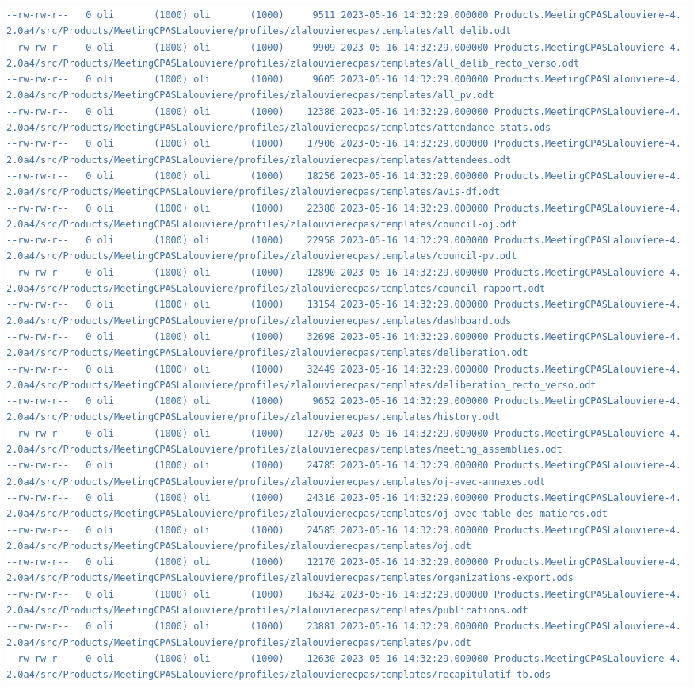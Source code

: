 ```diff
--rw-rw-r--   0 oli       (1000) oli       (1000)     9511 2023-05-16 14:32:29.000000 Products.MeetingCPASLalouviere-4.2.0a4/src/Products/MeetingCPASLalouviere/profiles/zlalouvierecpas/templates/all_delib.odt
--rw-rw-r--   0 oli       (1000) oli       (1000)     9909 2023-05-16 14:32:29.000000 Products.MeetingCPASLalouviere-4.2.0a4/src/Products/MeetingCPASLalouviere/profiles/zlalouvierecpas/templates/all_delib_recto_verso.odt
--rw-rw-r--   0 oli       (1000) oli       (1000)     9605 2023-05-16 14:32:29.000000 Products.MeetingCPASLalouviere-4.2.0a4/src/Products/MeetingCPASLalouviere/profiles/zlalouvierecpas/templates/all_pv.odt
--rw-rw-r--   0 oli       (1000) oli       (1000)    12386 2023-05-16 14:32:29.000000 Products.MeetingCPASLalouviere-4.2.0a4/src/Products/MeetingCPASLalouviere/profiles/zlalouvierecpas/templates/attendance-stats.ods
--rw-rw-r--   0 oli       (1000) oli       (1000)    17906 2023-05-16 14:32:29.000000 Products.MeetingCPASLalouviere-4.2.0a4/src/Products/MeetingCPASLalouviere/profiles/zlalouvierecpas/templates/attendees.odt
--rw-rw-r--   0 oli       (1000) oli       (1000)    18256 2023-05-16 14:32:29.000000 Products.MeetingCPASLalouviere-4.2.0a4/src/Products/MeetingCPASLalouviere/profiles/zlalouvierecpas/templates/avis-df.odt
--rw-rw-r--   0 oli       (1000) oli       (1000)    22380 2023-05-16 14:32:29.000000 Products.MeetingCPASLalouviere-4.2.0a4/src/Products/MeetingCPASLalouviere/profiles/zlalouvierecpas/templates/council-oj.odt
--rw-rw-r--   0 oli       (1000) oli       (1000)    22958 2023-05-16 14:32:29.000000 Products.MeetingCPASLalouviere-4.2.0a4/src/Products/MeetingCPASLalouviere/profiles/zlalouvierecpas/templates/council-pv.odt
--rw-rw-r--   0 oli       (1000) oli       (1000)    12890 2023-05-16 14:32:29.000000 Products.MeetingCPASLalouviere-4.2.0a4/src/Products/MeetingCPASLalouviere/profiles/zlalouvierecpas/templates/council-rapport.odt
--rw-rw-r--   0 oli       (1000) oli       (1000)    13154 2023-05-16 14:32:29.000000 Products.MeetingCPASLalouviere-4.2.0a4/src/Products/MeetingCPASLalouviere/profiles/zlalouvierecpas/templates/dashboard.ods
--rw-rw-r--   0 oli       (1000) oli       (1000)    32698 2023-05-16 14:32:29.000000 Products.MeetingCPASLalouviere-4.2.0a4/src/Products/MeetingCPASLalouviere/profiles/zlalouvierecpas/templates/deliberation.odt
--rw-rw-r--   0 oli       (1000) oli       (1000)    32449 2023-05-16 14:32:29.000000 Products.MeetingCPASLalouviere-4.2.0a4/src/Products/MeetingCPASLalouviere/profiles/zlalouvierecpas/templates/deliberation_recto_verso.odt
--rw-rw-r--   0 oli       (1000) oli       (1000)     9652 2023-05-16 14:32:29.000000 Products.MeetingCPASLalouviere-4.2.0a4/src/Products/MeetingCPASLalouviere/profiles/zlalouvierecpas/templates/history.odt
--rw-rw-r--   0 oli       (1000) oli       (1000)    12705 2023-05-16 14:32:29.000000 Products.MeetingCPASLalouviere-4.2.0a4/src/Products/MeetingCPASLalouviere/profiles/zlalouvierecpas/templates/meeting_assemblies.odt
--rw-rw-r--   0 oli       (1000) oli       (1000)    24785 2023-05-16 14:32:29.000000 Products.MeetingCPASLalouviere-4.2.0a4/src/Products/MeetingCPASLalouviere/profiles/zlalouvierecpas/templates/oj-avec-annexes.odt
--rw-rw-r--   0 oli       (1000) oli       (1000)    24316 2023-05-16 14:32:29.000000 Products.MeetingCPASLalouviere-4.2.0a4/src/Products/MeetingCPASLalouviere/profiles/zlalouvierecpas/templates/oj-avec-table-des-matieres.odt
--rw-rw-r--   0 oli       (1000) oli       (1000)    24585 2023-05-16 14:32:29.000000 Products.MeetingCPASLalouviere-4.2.0a4/src/Products/MeetingCPASLalouviere/profiles/zlalouvierecpas/templates/oj.odt
--rw-rw-r--   0 oli       (1000) oli       (1000)    12170 2023-05-16 14:32:29.000000 Products.MeetingCPASLalouviere-4.2.0a4/src/Products/MeetingCPASLalouviere/profiles/zlalouvierecpas/templates/organizations-export.ods
--rw-rw-r--   0 oli       (1000) oli       (1000)    16342 2023-05-16 14:32:29.000000 Products.MeetingCPASLalouviere-4.2.0a4/src/Products/MeetingCPASLalouviere/profiles/zlalouvierecpas/templates/publications.odt
--rw-rw-r--   0 oli       (1000) oli       (1000)    23881 2023-05-16 14:32:29.000000 Products.MeetingCPASLalouviere-4.2.0a4/src/Products/MeetingCPASLalouviere/profiles/zlalouvierecpas/templates/pv.odt
--rw-rw-r--   0 oli       (1000) oli       (1000)    12630 2023-05-16 14:32:29.000000 Products.MeetingCPASLalouviere-4.2.0a4/src/Products/MeetingCPASLalouviere/profiles/zlalouvierecpas/templates/recapitulatif-tb.ods
```